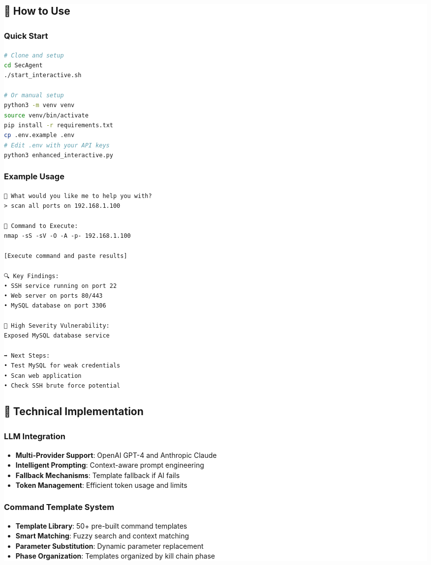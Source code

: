 ## 🚀 How to Use

### Quick Start
```bash
# Clone and setup
cd SecAgent
./start_interactive.sh

# Or manual setup
python3 -m venv venv
source venv/bin/activate
pip install -r requirements.txt
cp .env.example .env
# Edit .env with your API keys
python3 enhanced_interactive.py
```

### Example Usage
```
🤖 What would you like me to help you with?
> scan all ports on 192.168.1.100

🔧 Command to Execute:
nmap -sS -sV -O -A -p- 192.168.1.100

[Execute command and paste results]

🔍 Key Findings:
• SSH service running on port 22
• Web server on ports 80/443
• MySQL database on port 3306

🚨 High Severity Vulnerability:
Exposed MySQL database service

➡️ Next Steps:
• Test MySQL for weak credentials
• Scan web application
• Check SSH brute force potential
```

## 🔧 Technical Implementation

### LLM Integration
- **Multi-Provider Support**: OpenAI GPT-4 and Anthropic Claude
- **Intelligent Prompting**: Context-aware prompt engineering
- **Fallback Mechanisms**: Template fallback if AI fails
- **Token Management**: Efficient token usage and limits

### Command Template System
- **Template Library**: 50+ pre-built command templates
- **Smart Matching**: Fuzzy search and context matching
- **Parameter Substitution**: Dynamic parameter replacement
- **Phase Organization**: Templates organized by kill chain phase

